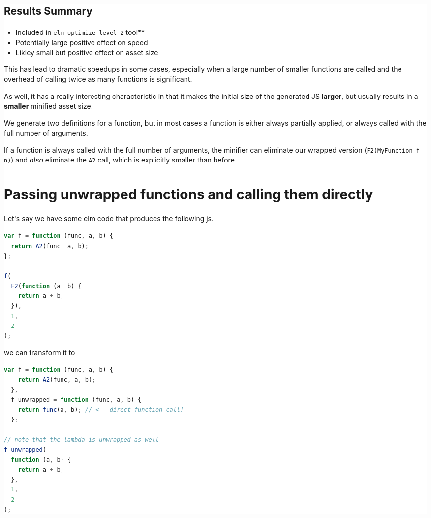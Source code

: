 ## Results Summary

- Included in `elm-optimize-level-2` tool\*\*
- Potentially large positive effect on speed
- Likley small but positive effect on asset size

This has lead to dramatic speedups in some cases, especially when a large number of smaller functions are called and the overhead of calling twice as many functions is significant.

As well, it has a really interesting characteristic in that it makes the initial size of the generated JS **larger**, but usually results in a **smaller** minified asset size.

We generate two definitions for a function, but in most cases a function is either always partially applied, or always called with the full number of arguments.

If a function is always called with the full number of arguments, the minifier can eliminate our wrapped version (`F2(MyFunction_fn)`) and _also_ eliminate the `A2` call, which is explicitly smaller than before.

# Passing unwrapped functions and calling them directly

Let's say we have some elm code that produces the following js.

```js
var f = function (func, a, b) {
  return A2(func, a, b);
};

f(
  F2(function (a, b) {
    return a + b;
  }),
  1,
  2
);
```

we can transform it to

```js
var f = function (func, a, b) {
    return A2(func, a, b);
  },
  f_unwrapped = function (func, a, b) {
    return func(a, b); // <-- direct function call!
  };

// note that the lambda is unwrapped as well
f_unwrapped(
  function (a, b) {
    return a + b;
  },
  1,
  2
);
```
